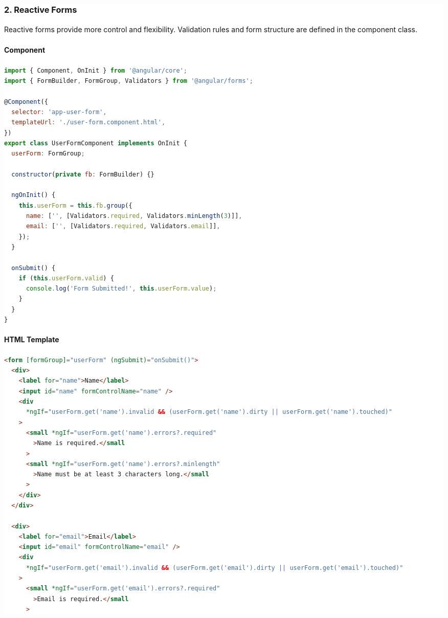 ### 2. Reactive Forms

Reactive forms provide more control and flexibility. Validation rules and form structure are defined in the component class.

#### Component

```js
import { Component, OnInit } from '@angular/core';
import { FormBuilder, FormGroup, Validators } from '@angular/forms';

@Component({
  selector: 'app-user-form',
  templateUrl: './user-form.component.html',
})
export class UserFormComponent implements OnInit {
  userForm: FormGroup;

  constructor(private fb: FormBuilder) {}

  ngOnInit() {
    this.userForm = this.fb.group({
      name: ['', [Validators.required, Validators.minLength(3)]],
      email: ['', [Validators.required, Validators.email]],
    });
  }

  onSubmit() {
    if (this.userForm.valid) {
      console.log('Form Submitted!', this.userForm.value);
    }
  }
}
```

#### HTML Template

```html
<form [formGroup]="userForm" (ngSubmit)="onSubmit()">
  <div>
    <label for="name">Name</label>
    <input id="name" formControlName="name" />
    <div
      *ngIf="userForm.get('name').invalid && (userForm.get('name').dirty || userForm.get('name').touched)"
    >
      <small *ngIf="userForm.get('name').errors?.required"
        >Name is required.</small
      >
      <small *ngIf="userForm.get('name').errors?.minlength"
        >Name must be at least 3 characters long.</small
      >
    </div>
  </div>

  <div>
    <label for="email">Email</label>
    <input id="email" formControlName="email" />
    <div
      *ngIf="userForm.get('email').invalid && (userForm.get('email').dirty || userForm.get('email').touched)"
    >
      <small *ngIf="userForm.get('email').errors?.required"
        >Email is required.</small
      >
```